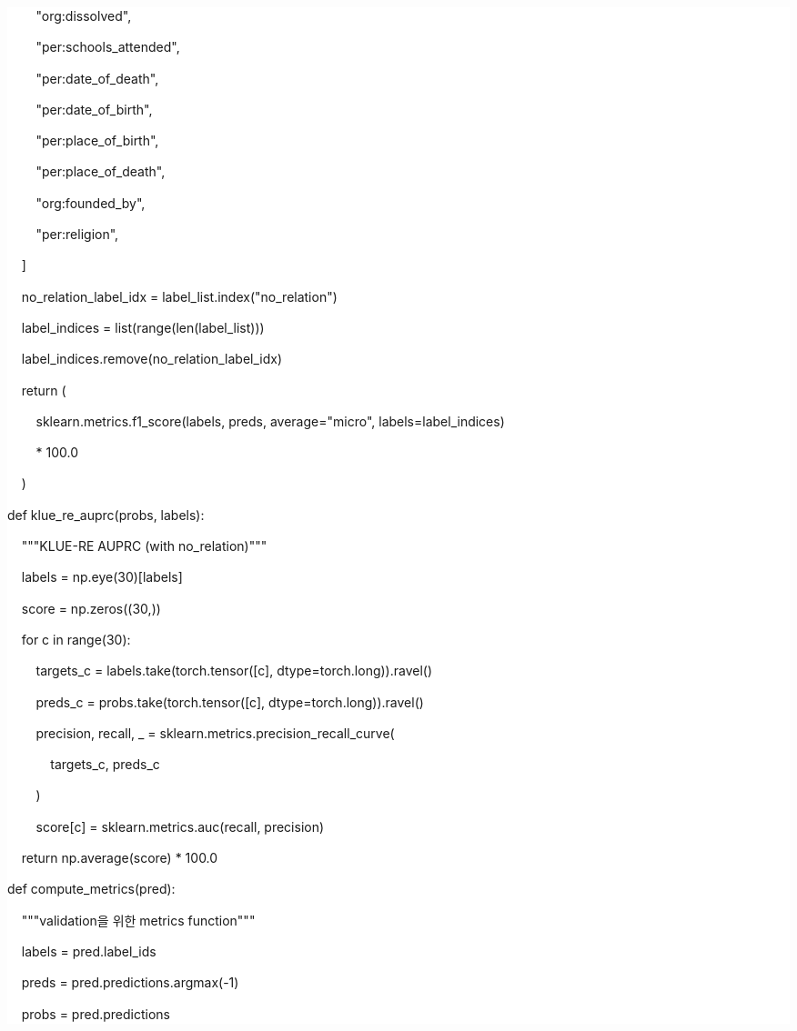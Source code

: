         "org:dissolved",

        "per:schools_attended",

        "per:date_of_death",

        "per:date_of_birth",

        "per:place_of_birth",

        "per:place_of_death",

        "org:founded_by",

        "per:religion",

    ]

    no_relation_label_idx = label_list.index("no_relation")

    label_indices = list(range(len(label_list)))

    label_indices.remove(no_relation_label_idx)

    return (

        sklearn.metrics.f1_score(labels, preds, average="micro", labels=label_indices)

        * 100.0

    )

def klue_re_auprc(probs, labels):

    """KLUE-RE AUPRC (with no_relation)"""

    labels = np.eye(30)[labels]

    score = np.zeros((30,))

    for c in range(30):

        targets_c = labels.take(torch.tensor([c], dtype=torch.long)).ravel()

        preds_c = probs.take(torch.tensor([c], dtype=torch.long)).ravel()

        precision, recall, _ = sklearn.metrics.precision_recall_curve(

            targets_c, preds_c

        )

        score[c] = sklearn.metrics.auc(recall, precision)

    return np.average(score) * 100.0

def compute_metrics(pred):

    """validation을 위한 metrics function"""

    labels = pred.label_ids

    preds = pred.predictions.argmax(-1)

    probs = pred.predictions
